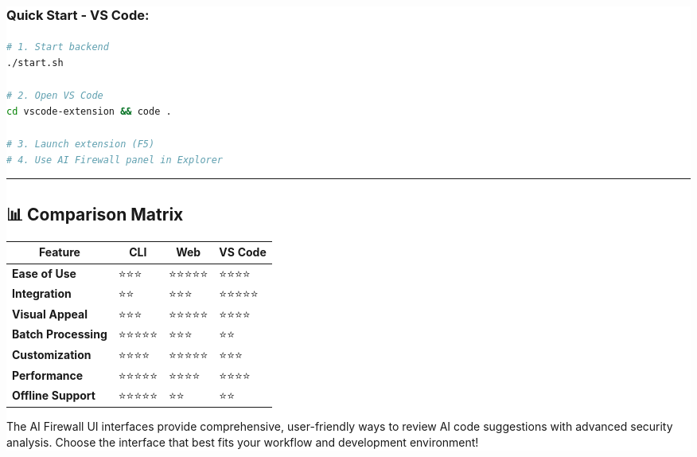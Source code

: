 ### **Quick Start - VS Code:**
```bash
# 1. Start backend
./start.sh

# 2. Open VS Code
cd vscode-extension && code .

# 3. Launch extension (F5)
# 4. Use AI Firewall panel in Explorer
```

---

## 📊 Comparison Matrix

| Feature | CLI | Web | VS Code |
|---------|-----|-----|---------|
| **Ease of Use** | ⭐⭐⭐ | ⭐⭐⭐⭐⭐ | ⭐⭐⭐⭐ |
| **Integration** | ⭐⭐ | ⭐⭐⭐ | ⭐⭐⭐⭐⭐ |
| **Visual Appeal** | ⭐⭐⭐ | ⭐⭐⭐⭐⭐ | ⭐⭐⭐⭐ |
| **Batch Processing** | ⭐⭐⭐⭐⭐ | ⭐⭐⭐ | ⭐⭐ |
| **Customization** | ⭐⭐⭐⭐ | ⭐⭐⭐⭐⭐ | ⭐⭐⭐ |
| **Performance** | ⭐⭐⭐⭐⭐ | ⭐⭐⭐⭐ | ⭐⭐⭐⭐ |
| **Offline Support** | ⭐⭐⭐⭐⭐ | ⭐⭐ | ⭐⭐ |

The AI Firewall UI interfaces provide comprehensive, user-friendly ways to review AI code suggestions with advanced security analysis. Choose the interface that best fits your workflow and development environment! 